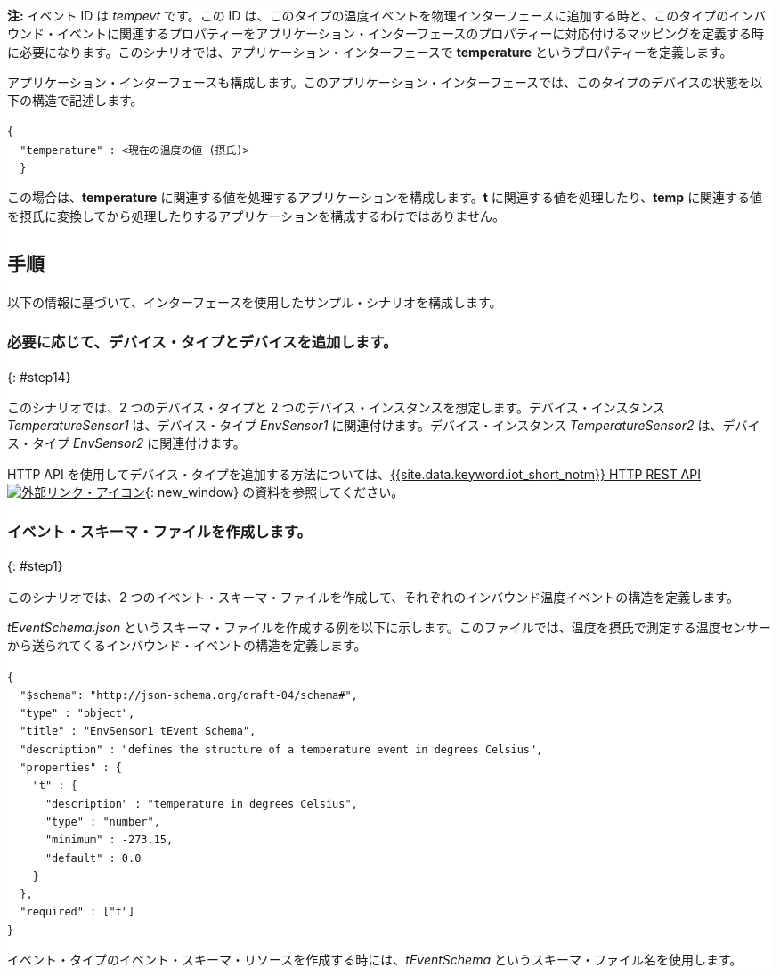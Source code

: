 **注:** イベント ID は *tempevt* です。この ID は、このタイプの温度イベントを物理インターフェースに追加する時と、このタイプのインバウンド・イベントに関連するプロパティーをアプリケーション・インターフェースのプロパティーに対応付けるマッピングを定義する時に必要になります。このシナリオでは、アプリケーション・インターフェースで **temperature** というプロパティーを定義します。

アプリケーション・インターフェースも構成します。このアプリケーション・インターフェースでは、このタイプのデバイスの状態を以下の構造で記述します。
```
{
  "temperature" : <現在の温度の値 (摂氏)>
  }
```
この場合は、**temperature** に関連する値を処理するアプリケーションを構成します。**t** に関連する値を処理したり、**temp** に関連する値を摂氏に変換してから処理したりするアプリケーションを構成するわけではありません。

## 手順

以下の情報に基づいて、インターフェースを使用したサンプル・シナリオを構成します。

### 必要に応じて、デバイス・タイプとデバイスを追加します。
{: #step14}

このシナリオでは、2 つのデバイス・タイプと 2 つのデバイス・インスタンスを想定します。デバイス・インスタンス *TemperatureSensor1* は、デバイス・タイプ *EnvSensor1* に関連付けます。デバイス・インスタンス *TemperatureSensor2* は、デバイス・タイプ *EnvSensor2* に関連付けます。

HTTP API を使用してデバイス・タイプを追加する方法については、[{{site.data.keyword.iot_short_notm}} HTTP REST API ![外部リンク・アイコン](../../../icons/launch-glyph.svg "外部リンク・アイコン")](https://docs.internetofthings.ibmcloud.com/apis/swagger/v0002/orgAdmin.html#!/Device_Type_Configuration){: new_window} の資料を参照してください。

### イベント・スキーマ・ファイルを作成します。
{: #step1}

このシナリオでは、2 つのイベント・スキーマ・ファイルを作成して、それぞれのインバウンド温度イベントの構造を定義します。

*tEventSchema.json* というスキーマ・ファイルを作成する例を以下に示します。このファイルでは、温度を摂氏で測定する温度センサーから送られてくるインバウンド・イベントの構造を定義します。

```
{
  "$schema": "http://json-schema.org/draft-04/schema#",
  "type" : "object",
  "title" : "EnvSensor1 tEvent Schema",
  "description" : "defines the structure of a temperature event in degrees Celsius",
  "properties" : {
    "t" : {
      "description" : "temperature in degrees Celsius",
      "type" : "number",
      "minimum" : -273.15,
      "default" : 0.0
    }
  },
  "required" : ["t"]
}
  ```

イベント・タイプのイベント・スキーマ・リソースを作成する時には、*tEventSchema* というスキーマ・ファイル名を使用します。
